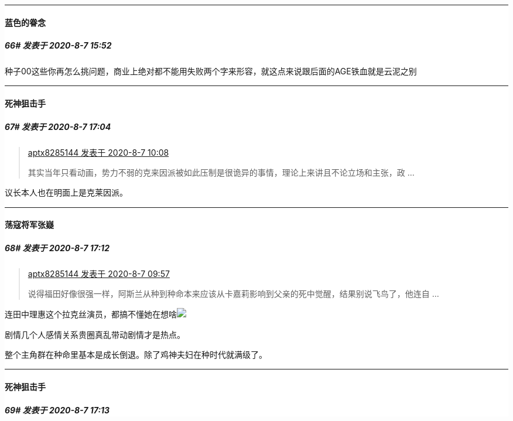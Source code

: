 

*****

####  蓝色的眷念  
##### 66#       发表于 2020-8-7 15:52




种子00这些你再怎么挑问题，商业上绝对都不能用失败两个字来形容，就这点来说跟后面的AGE铁血就是云泥之别







*****

####  死神狙击手  
##### 67#       发表于 2020-8-7 17:04



<blockquote><a href="httphttps://bbs.saraba1st.com/2b/forum.php?mod=redirect&amp;goto=findpost&amp;pid=48345817&amp;ptid=1953445" target="_blank">aptx8285144 发表于 2020-8-7 10:08</a>

其实当年只看动画，势力不弱的克来因派被如此压制是很诡异的事情，理论上来讲且不论立场和主张，政 ...</blockquote>
议长本人也在明面上是克莱因派。







*****

####  荡寇将军张嶷  
##### 68#       发表于 2020-8-7 17:12



<blockquote><a href="httphttps://bbs.saraba1st.com/2b/forum.php?mod=redirect&amp;goto=findpost&amp;pid=48345700&amp;ptid=1953445" target="_blank">aptx8285144 发表于 2020-8-7 09:57</a>

说得福田好像很强一样，阿斯兰从种到种命本来应该从卡嘉莉影响到父亲的死中觉醒，结果别说飞鸟了，他连自 ...</blockquote>
连田中理惠这个拉克丝演员，都搞不懂她在想啥<img src="https://static.saraba1st.com/image/smiley/face2017/068.png" referrerpolicy="no-referrer">

剧情几个人感情关系贵圈真乱带动剧情才是热点。

整个主角群在种命里基本是成长倒退。除了鸡神夫妇在种时代就满级了。







*****

####  死神狙击手  
##### 69#       发表于 2020-8-7 17:13

